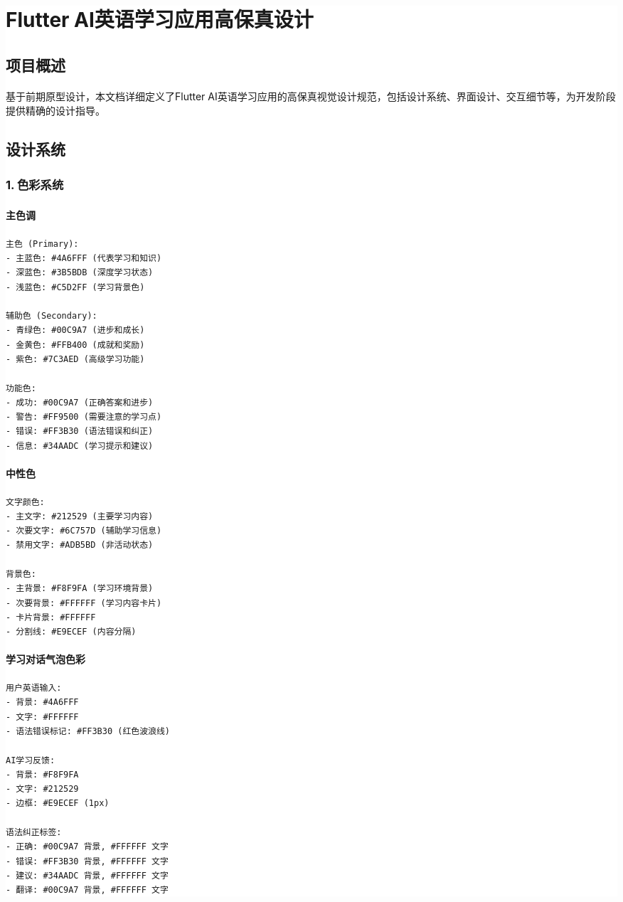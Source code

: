 # Flutter AI英语学习应用高保真设计

## 项目概述

基于前期原型设计，本文档详细定义了Flutter AI英语学习应用的高保真视觉设计规范，包括设计系统、界面设计、交互细节等，为开发阶段提供精确的设计指导。

## 设计系统

### 1. 色彩系统

#### 主色调
```
主色 (Primary):
- 主蓝色: #4A6FFF (代表学习和知识)
- 深蓝色: #3B5BDB (深度学习状态)
- 浅蓝色: #C5D2FF (学习背景色)

辅助色 (Secondary):
- 青绿色: #00C9A7 (进步和成长)
- 金黄色: #FFB400 (成就和奖励)
- 紫色: #7C3AED (高级学习功能)

功能色:
- 成功: #00C9A7 (正确答案和进步)
- 警告: #FF9500 (需要注意的学习点)
- 错误: #FF3B30 (语法错误和纠正)
- 信息: #34AADC (学习提示和建议)
```

#### 中性色
```
文字颜色:
- 主文字: #212529 (主要学习内容)
- 次要文字: #6C757D (辅助学习信息)
- 禁用文字: #ADB5BD (非活动状态)

背景色:
- 主背景: #F8F9FA (学习环境背景)
- 次要背景: #FFFFFF (学习内容卡片)
- 卡片背景: #FFFFFF
- 分割线: #E9ECEF (内容分隔)
```

#### 学习对话气泡色彩
```
用户英语输入:
- 背景: #4A6FFF
- 文字: #FFFFFF
- 语法错误标记: #FF3B30 (红色波浪线)

AI学习反馈:
- 背景: #F8F9FA
- 文字: #212529
- 边框: #E9ECEF (1px)

语法纠正标签:
- 正确: #00C9A7 背景, #FFFFFF 文字
- 错误: #FF3B30 背景, #FFFFFF 文字
- 建议: #34AADC 背景, #FFFFFF 文字
- 翻译: #00C9A7 背景, #FFFFFF 文字
```
